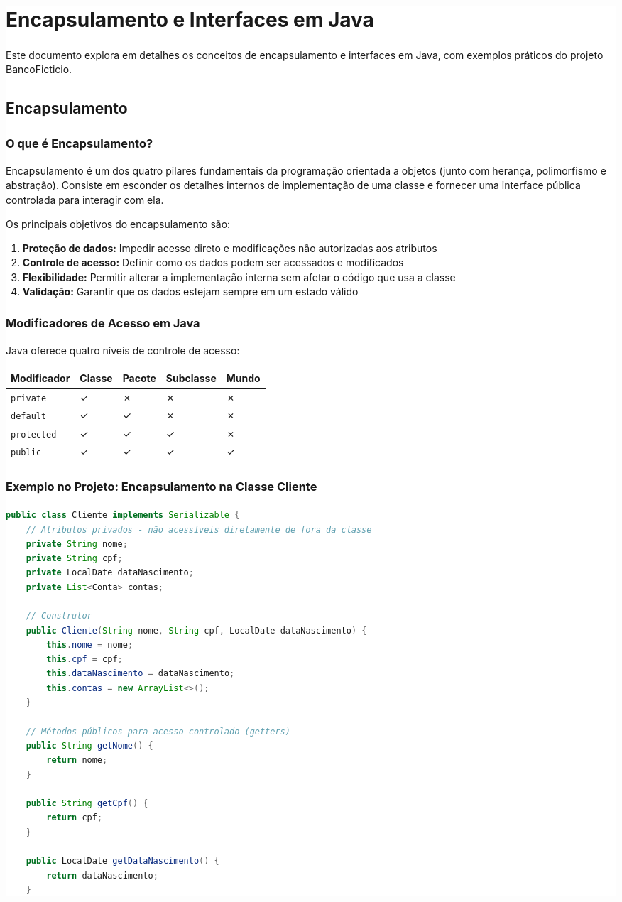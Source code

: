 # Encapsulamento e Interfaces em Java

Este documento explora em detalhes os conceitos de encapsulamento e interfaces em Java, com exemplos práticos do projeto BancoFicticio.

## Encapsulamento

### O que é Encapsulamento?

Encapsulamento é um dos quatro pilares fundamentais da programação orientada a objetos (junto com herança, polimorfismo e abstração). Consiste em esconder os detalhes internos de implementação de uma classe e fornecer uma interface pública controlada para interagir com ela.

Os principais objetivos do encapsulamento são:

1. **Proteção de dados:** Impedir acesso direto e modificações não autorizadas aos atributos
2. **Controle de acesso:** Definir como os dados podem ser acessados e modificados
3. **Flexibilidade:** Permitir alterar a implementação interna sem afetar o código que usa a classe
4. **Validação:** Garantir que os dados estejam sempre em um estado válido

### Modificadores de Acesso em Java

Java oferece quatro níveis de controle de acesso:

| Modificador | Classe | Pacote | Subclasse | Mundo |
|-------------|--------|--------|-----------|-------|
| `private`   | ✓      | ✗      | ✗         | ✗     |
| `default`   | ✓      | ✓      | ✗         | ✗     |
| `protected` | ✓      | ✓      | ✓         | ✗     |
| `public`    | ✓      | ✓      | ✓         | ✓     |

### Exemplo no Projeto: Encapsulamento na Classe Cliente

```java
public class Cliente implements Serializable {
    // Atributos privados - não acessíveis diretamente de fora da classe
    private String nome;
    private String cpf;
    private LocalDate dataNascimento;
    private List<Conta> contas;

    // Construtor
    public Cliente(String nome, String cpf, LocalDate dataNascimento) {
        this.nome = nome;
        this.cpf = cpf;
        this.dataNascimento = dataNascimento;
        this.contas = new ArrayList<>();
    }

    // Métodos públicos para acesso controlado (getters)
    public String getNome() {
        return nome;
    }

    public String getCpf() {
        return cpf;
    }

    public LocalDate getDataNascimento() {
        return dataNascimento;
    }
```